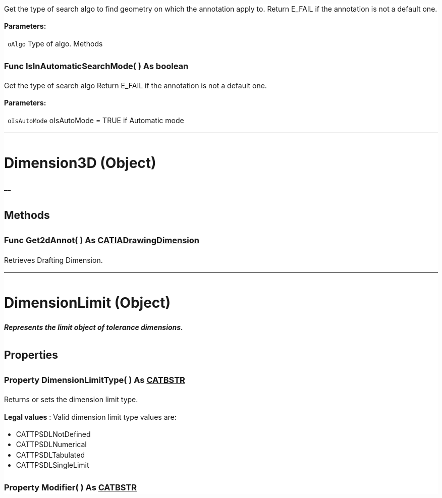    Get the type of search algo to find geometry on which the annotation apply to. Return E_FAIL if the annotation is not a default one.

**Parameters:**

` oAlgo`      Type of algo.
Methods

### Func **IsInAutomaticSearchMode**( ) As boolean

   Get the type of search algo Return E_FAIL if the annotation is not a default one.

**Parameters:**

` oIsAutoMode`      oIsAutoMode = TRUE if Automatic mode

---

# Dimension3D (Object)

**__**

## Methods

### Func **Get2dAnnot**( ) As [CATIADrawingDimension](../DraftingInterfaces/interface_DrawingDimension_55138.md)

   Retrieves Drafting Dimension.

---

# DimensionLimit (Object)

**_Represents the limit object of tolerance dimensions._**

## Properties

### Property **DimensionLimitType**( ) As [CATBSTR](../System/typedef_CATBSTR_8129.md)

   Returns or sets the dimension limit type.

**Legal values** : Valid dimension limit type values are:

  * CATTPSDLNotDefined
  * CATTPSDLNumerical
  * CATTPSDLTabulated
  * CATTPSDLSingleLimit

### Property **Modifier**( ) As [CATBSTR](../System/typedef_CATBSTR_8129.md)
